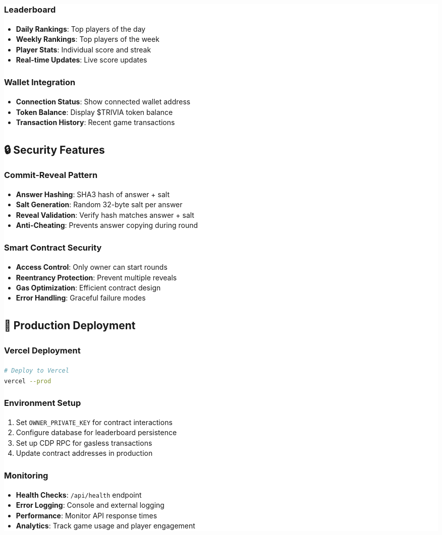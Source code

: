 ### Leaderboard

- **Daily Rankings**: Top players of the day
- **Weekly Rankings**: Top players of the week
- **Player Stats**: Individual score and streak
- **Real-time Updates**: Live score updates

### Wallet Integration

- **Connection Status**: Show connected wallet address
- **Token Balance**: Display $TRIVIA token balance
- **Transaction History**: Recent game transactions

## 🔒 Security Features

### Commit-Reveal Pattern

- **Answer Hashing**: SHA3 hash of answer + salt
- **Salt Generation**: Random 32-byte salt per answer
- **Reveal Validation**: Verify hash matches answer + salt
- **Anti-Cheating**: Prevents answer copying during round

### Smart Contract Security

- **Access Control**: Only owner can start rounds
- **Reentrancy Protection**: Prevent multiple reveals
- **Gas Optimization**: Efficient contract design
- **Error Handling**: Graceful failure modes

## 🚀 Production Deployment

### Vercel Deployment

```bash
# Deploy to Vercel
vercel --prod
```

### Environment Setup

1. Set `OWNER_PRIVATE_KEY` for contract interactions
2. Configure database for leaderboard persistence
3. Set up CDP RPC for gasless transactions
4. Update contract addresses in production

### Monitoring

- **Health Checks**: `/api/health` endpoint
- **Error Logging**: Console and external logging
- **Performance**: Monitor API response times
- **Analytics**: Track game usage and player engagement

